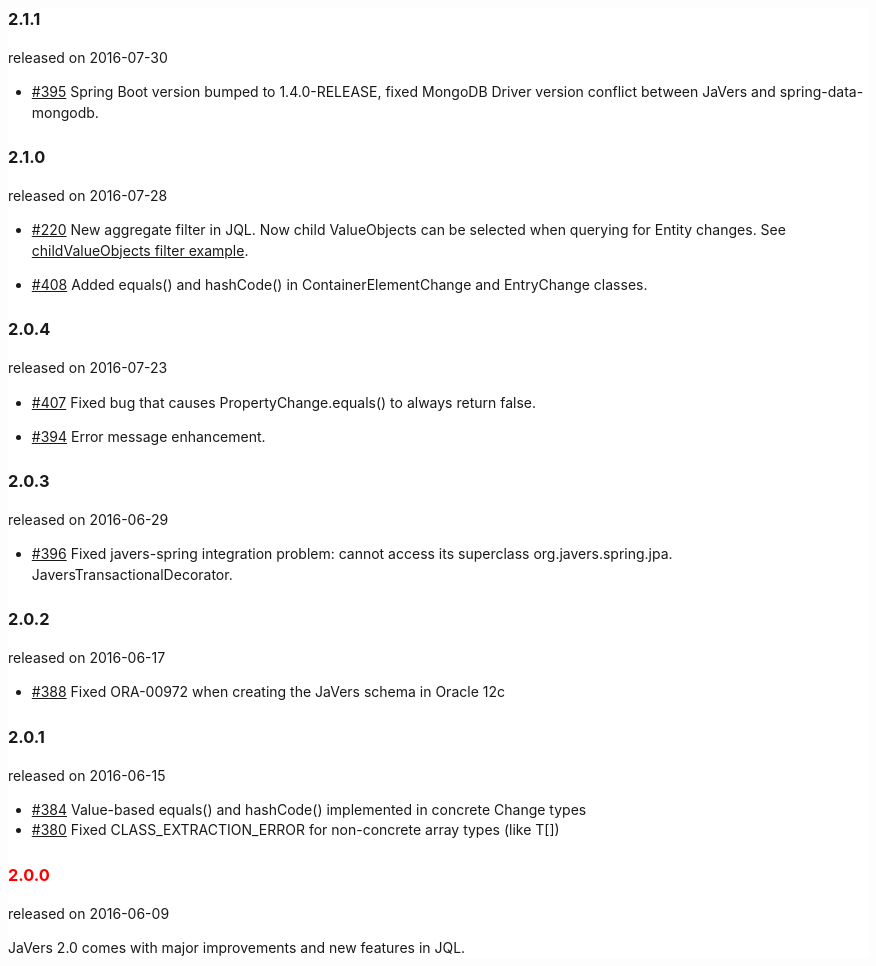 ### 2.1.1
released on 2016-07-30 <br/>

* [#395](https://github.com/javers/javers/issues/395)
Spring Boot version bumped to 1.4.0-RELEASE, fixed MongoDB Driver version conflict
between JaVers and spring-data-mongodb.

### 2.1.0
released on 2016-07-28 <br/>

* [#220](https://github.com/javers/javers/pull/220) New aggregate filter in JQL.
Now child ValueObjects can be selected when querying for Entity changes.
See [childValueObjects filter example](/documentation/jql-examples#child-value-objects-filter).

* [#408](https://github.com/javers/javers/pull/408)
Added equals() and hashCode() in ContainerElementChange and EntryChange classes.

### 2.0.4
released on 2016-07-23 <br/>

* [#407](https://github.com/javers/javers/pull/407)
Fixed bug that causes PropertyChange.equals() to always return false.

* [#394](https://github.com/javers/javers/issues/394)
Error message enhancement.

### 2.0.3
released on 2016-06-29 <br/>

* [#396](https://github.com/javers/javers/issues/396)
Fixed javers-spring integration problem:
cannot access its superclass org.javers.spring.jpa.<wbr/>JaversTransactionalDecorator.

### 2.0.2
released on 2016-06-17 <br/>

* [#388](https://github.com/javers/javers/issues/388) Fixed ORA-00972 when creating the JaVers schema in Oracle 12c


### 2.0.1
released on 2016-06-15 <br/>

* [#384](https://github.com/javers/javers/issues/384) Value-based equals() and hashCode() implemented in concrete Change types
* [#380](https://github.com/javers/javers/issues/380) Fixed CLASS_EXTRACTION_ERROR for non-concrete array types (like T[])


### <font color="red">2.0.0</font>
released on 2016-06-09 <br/>

JaVers 2.0 comes with major improvements and new features in JQL.
